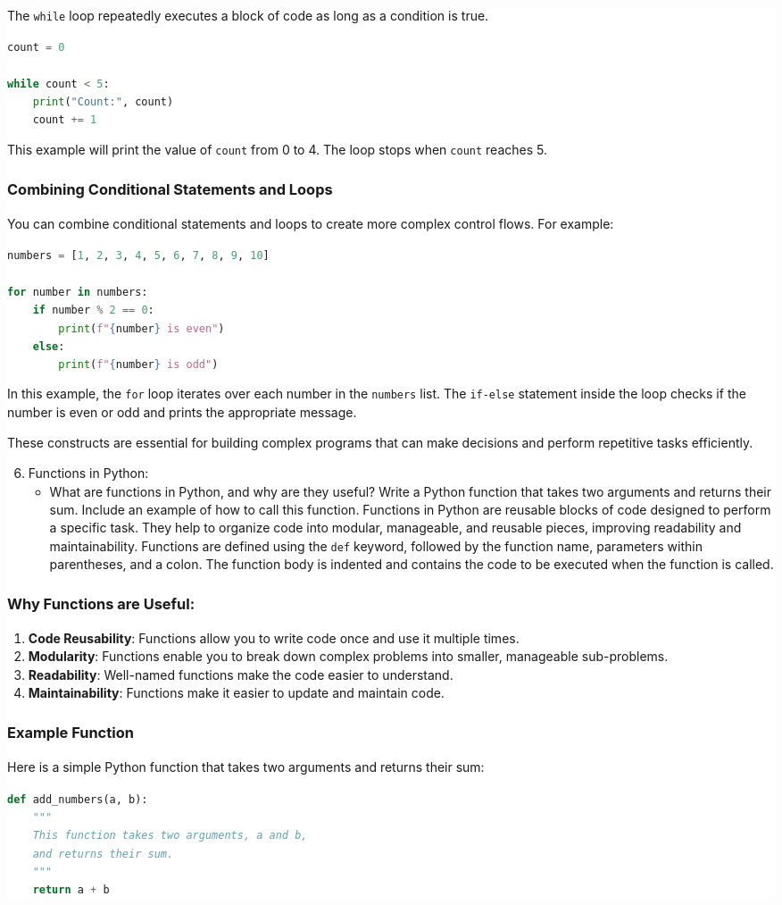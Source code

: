 The `while` loop repeatedly executes a block of code as long as a condition is true.

```python
count = 0

while count < 5:
    print("Count:", count)
    count += 1
```

This example will print the value of `count` from 0 to 4. The loop stops when `count` reaches 5.

### Combining Conditional Statements and Loops

You can combine conditional statements and loops to create more complex control flows. For example:

```python
numbers = [1, 2, 3, 4, 5, 6, 7, 8, 9, 10]

for number in numbers:
    if number % 2 == 0:
        print(f"{number} is even")
    else:
        print(f"{number} is odd")
```

In this example, the `for` loop iterates over each number in the `numbers` list. The `if-else` statement inside the loop checks if the number is even or odd and prints the appropriate message.

These constructs are essential for building complex programs that can make decisions and perform repetitive tasks efficiently.

6. Functions in Python:
   - What are functions in Python, and why are they useful? Write a Python function that takes two arguments and returns their sum. Include an example of how to call this function.
   Functions in Python are reusable blocks of code designed to perform a specific task. They help to organize code into modular, manageable, and reusable pieces, improving readability and maintainability. Functions are defined using the `def` keyword, followed by the function name, parameters within parentheses, and a colon. The function body is indented and contains the code to be executed when the function is called.

### Why Functions are Useful:
1. **Code Reusability**: Functions allow you to write code once and use it multiple times.
2. **Modularity**: Functions enable you to break down complex problems into smaller, manageable sub-problems.
3. **Readability**: Well-named functions make the code easier to understand.
4. **Maintainability**: Functions make it easier to update and maintain code.

### Example Function

Here is a simple Python function that takes two arguments and returns their sum:

```python
def add_numbers(a, b):
    """
    This function takes two arguments, a and b,
    and returns their sum.
    """
    return a + b
```
